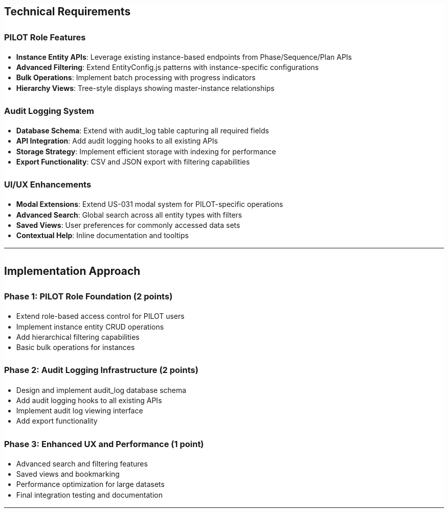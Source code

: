 
## Technical Requirements

### PILOT Role Features

- **Instance Entity APIs**: Leverage existing instance-based endpoints from Phase/Sequence/Plan APIs
- **Advanced Filtering**: Extend EntityConfig.js patterns with instance-specific configurations
- **Bulk Operations**: Implement batch processing with progress indicators
- **Hierarchy Views**: Tree-style displays showing master-instance relationships

### Audit Logging System

- **Database Schema**: Extend with audit_log table capturing all required fields
- **API Integration**: Add audit logging hooks to all existing APIs
- **Storage Strategy**: Implement efficient storage with indexing for performance
- **Export Functionality**: CSV and JSON export with filtering capabilities

### UI/UX Enhancements

- **Modal Extensions**: Extend US-031 modal system for PILOT-specific operations
- **Advanced Search**: Global search across all entity types with filters
- **Saved Views**: User preferences for commonly accessed data sets
- **Contextual Help**: Inline documentation and tooltips

---

## Implementation Approach

### Phase 1: PILOT Role Foundation (2 points)

- Extend role-based access control for PILOT users
- Implement instance entity CRUD operations
- Add hierarchical filtering capabilities
- Basic bulk operations for instances

### Phase 2: Audit Logging Infrastructure (2 points)

- Design and implement audit_log database schema
- Add audit logging hooks to all existing APIs
- Implement audit log viewing interface
- Add export functionality

### Phase 3: Enhanced UX and Performance (1 point)

- Advanced search and filtering features
- Saved views and bookmarking
- Performance optimization for large datasets
- Final integration testing and documentation

---
